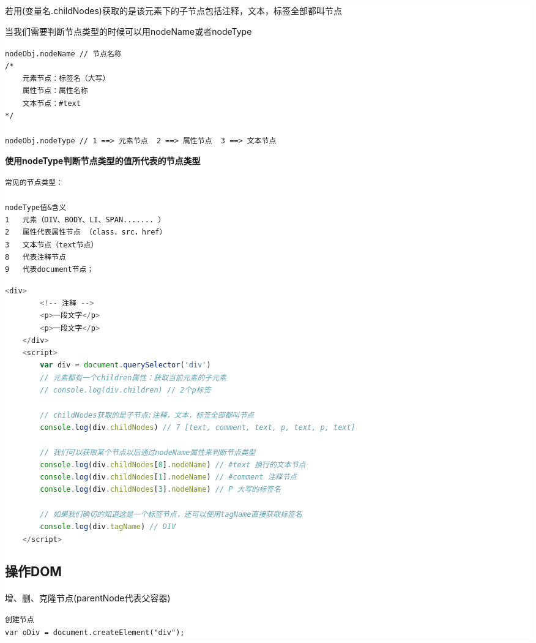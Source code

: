 若用(变量名.childNodes)获取的是该元素下的子节点包括注释，文本，标签全部都叫节点

当我们需要判断节点类型的时候可以用nodeName或者nodeType

    nodeObj.nodeName // 节点名称  
    /*
        元素节点：标签名（大写）
        属性节点：属性名称
        文本节点：#text
    */

    nodeObj.nodeType // 1 ==> 元素节点  2 ==> 属性节点  3 ==> 文本节点 

**使用nodeType判断节点类型的值所代表的节点类型**

    常见的节点类型：

    nodeType值&含义
    1   元素（DIV、BODY、LI、SPAN....... ） 
    2   属性代表属性节点 （class，src，href）
    3   文本节点（text节点）
    8   代表注释节点
    9   代表document节点；

```js
<div>
        <!-- 注释 -->
        <p>一段文字</p>
        <p>一段文字</p>
    </div>
    <script>
        var div = document.querySelector('div')
        // 元素都有一个children属性：获取当前元素的子元素
        // console.log(div.children) // 2个p标签

        // childNodes获取的是子节点:注释，文本，标签全部都叫节点
        console.log(div.childNodes) // 7 [text, comment, text, p, text, p, text]

        // 我们可以获取某个节点以后通过nodeName属性来判断节点类型
        console.log(div.childNodes[0].nodeName) // #text 换行的文本节点
        console.log(div.childNodes[1].nodeName) // #comment 注释节点
        console.log(div.childNodes[3].nodeName) // P 大写的标签名

        // 如果我们确切的知道这是一个标签节点，还可以使用tagName直接获取标签名
        console.log(div.tagName) // DIV
    </script>
```

## 操作DOM

增、删、克隆节点(parentNode代表父容器)

    创建节点
    var oDiv = document.createElement("div");
